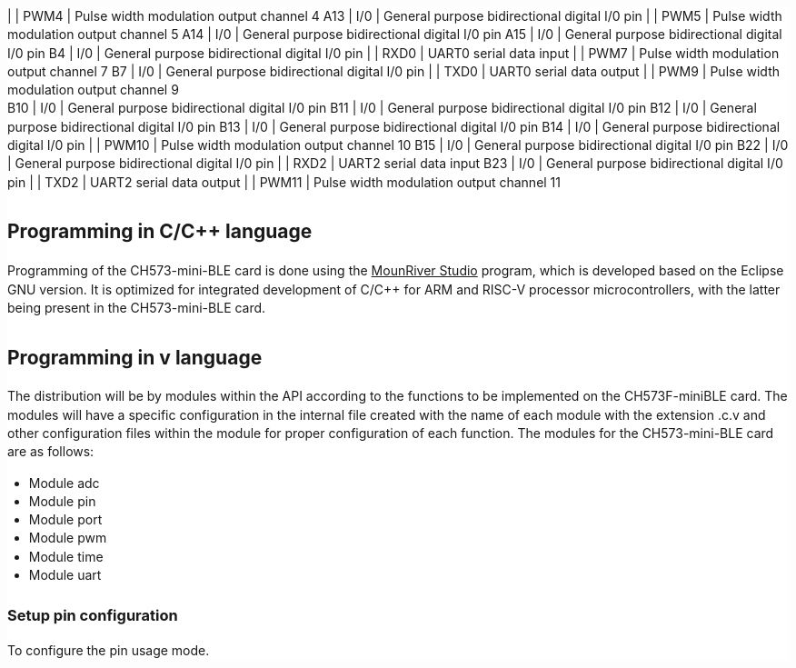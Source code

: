 |    |        PWM4       | Pulse width modulation output channel 4
A13  |        I/0        | General purpose bidirectional digital I/0 pin
|    |        PWM5       | Pulse width modulation output channel 5
A14  |        I/0        | General purpose bidirectional digital I/0 pin
A15  |        I/0        | General purpose bidirectional digital I/0 pin 
B4   |        I/0        | General purpose bidirectional digital I/0 pin
|    |        RXD0       | UART0 serial data input
|    |        PWM7       | Pulse width modulation output channel 7
B7   |        I/0        | General purpose bidirectional digital I/0 pin
|    |        TXD0       | UART0 serial data output
|    |        PWM9       | Pulse width modulation output channel 9            
B10  |        I/0        | General purpose bidirectional digital I/0 pin
B11  |        I/0        | General purpose bidirectional digital I/0 pin 
B12  |        I/0        | General purpose bidirectional digital I/0 pin
B13  |        I/0        | General purpose bidirectional digital I/0 pin
B14  |        I/0        | General purpose bidirectional digital I/0 pin
|    |        PWM10      | Pulse width modulation output channel 10
B15  |        I/0        | General purpose bidirectional digital I/0 pin 
B22  |        I/0        | General purpose bidirectional digital I/0 pin
|    |        RXD2       | UART2 serial data input
B23  |        I/0        | General purpose bidirectional digital I/0 pin
|    |        TXD2       | UART2 serial data output
|    |        PWM11      | Pulse width modulation output channel 11

## Programming in C/C++ language  
Programming of the CH573-mini-BLE card is done using the [MounRiver Studio](http://www.mounriver.com/download) program, which is developed based on the Eclipse GNU version. It is optimized for integrated development of C/C++ for ARM and RISC-V processor microcontrollers, with the latter being present in the CH573-mini-BLE card.  

## Programming in v language   
The distribution will be by modules within the API according to the functions to be implemented on the CH573F-miniBLE card. The modules will have a specific configuration in the internal file created with the name of each module with the extension .c.v and other configuration files within the module for proper configuration of each function. The modules for the CH573-mini-BLE card are as follows:

* Module adc
* Module pin
* Module port
* Module pwm
* Module time
* Module uart

### Setup pin configuration
To configure the pin usage mode.
